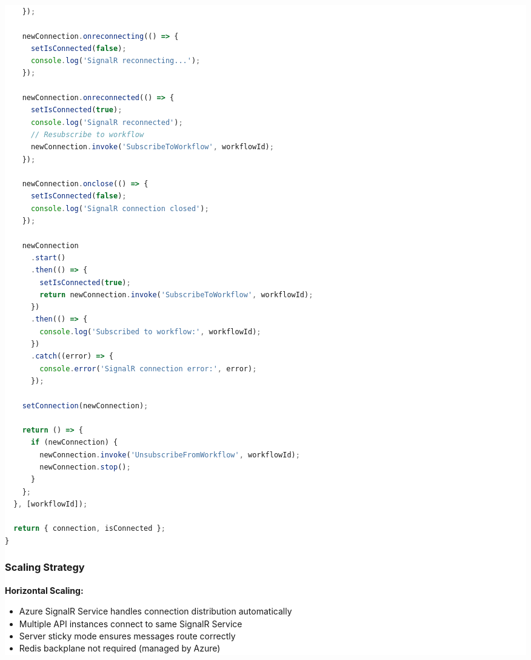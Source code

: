```typescript
    });

    newConnection.onreconnecting(() => {
      setIsConnected(false);
      console.log('SignalR reconnecting...');
    });

    newConnection.onreconnected(() => {
      setIsConnected(true);
      console.log('SignalR reconnected');
      // Resubscribe to workflow
      newConnection.invoke('SubscribeToWorkflow', workflowId);
    });

    newConnection.onclose(() => {
      setIsConnected(false);
      console.log('SignalR connection closed');
    });

    newConnection
      .start()
      .then(() => {
        setIsConnected(true);
        return newConnection.invoke('SubscribeToWorkflow', workflowId);
      })
      .then(() => {
        console.log('Subscribed to workflow:', workflowId);
      })
      .catch((error) => {
        console.error('SignalR connection error:', error);
      });

    setConnection(newConnection);

    return () => {
      if (newConnection) {
        newConnection.invoke('UnsubscribeFromWorkflow', workflowId);
        newConnection.stop();
      }
    };
  }, [workflowId]);

  return { connection, isConnected };
}
```

### Scaling Strategy

**Horizontal Scaling:**
- Azure SignalR Service handles connection distribution automatically
- Multiple API instances connect to same SignalR Service
- Server sticky mode ensures messages route correctly
- Redis backplane not required (managed by Azure)
